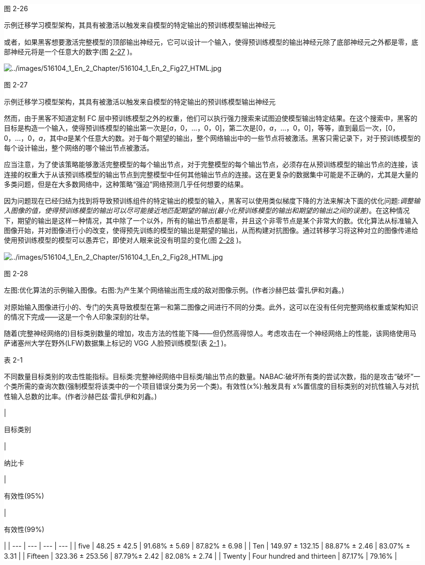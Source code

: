 图 2-26

示例迁移学习模型架构，其具有被激活以触发来自模型的特定输出的预训练模型输出神经元

或者，如果黑客想要激活完整模型的顶部输出神经元，它可以设计一个输入，使得预训练模型的输出神经元除了底部神经元之外都是零，底部神经元将是一个任意大的数字(图 [2-27](#Fig27) )。

![../images/516104_1_En_2_Chapter/516104_1_En_2_Fig27_HTML.jpg](../images/516104_1_En_2_Chapter/516104_1_En_2_Fig27_HTML.jpg)

图 2-27

示例迁移学习模型架构，其具有被激活以触发来自模型的特定输出的预训练模型输出神经元

然而，由于黑客不知道定制 FC 层中预训练模型之外的权重，他们可以执行强力搜索来试图迫使模型输出特定结果。在这个搜索中，黑客的目标是构造一个输入，使得预训练模型的输出第一次是[*a*，0，…，0，0]，第二次是[0，*a*，…，0，0]，等等，直到最后一次，[0，0，…，0，*a*，其中*a*是某个任意大的数。对于每个期望的输出，整个网络输出中的一些节点将被激活。黑客只需记录下，对于预训练模型的每个设计输出，整个网络的哪个输出节点被激活。

应当注意，为了使该策略能够激活完整模型的每个输出节点，对于完整模型的每个输出节点，必须存在从预训练模型的输出节点的连接，该连接的权重大于从该预训练模型的输出节点到完整模型中任何其他输出节点的连接。这在更复杂的数据集中可能是不正确的，尤其是大量的多类问题，但是在大多数网络中，这种策略“强迫”网络预测几乎任何想要的结果。

因为问题现在已经归结为找到将导致预训练组件的特定输出的模型的输入，黑客可以使用类似梯度下降的方法来解决下面的优化问题:*调整输入图像的值，使得预训练模型的输出可以尽可能接近地匹配期望的输出(最小化预训练模型的输出和期望的输出之间的误差)*。在这种情况下，期望的输出是这样一种情况，其中除了一个以外，所有的输出节点都是零，并且这个非零节点是某个非常大的数。优化算法从标准输入图像开始，并对图像进行小的改变，使得预先训练的模型的输出是期望的输出，从而构建对抗图像。通过转移学习将这种对立的图像传递给使用预训练模型的模型可以愚弄它，即使对人眼来说没有明显的变化(图 [2-28](#Fig28) )。

![../images/516104_1_En_2_Chapter/516104_1_En_2_Fig28_HTML.jpg](../images/516104_1_En_2_Chapter/516104_1_En_2_Fig28_HTML.jpg)

图 2-28

左图:优化算法的示例输入图像。右图:为产生某个网络输出而生成的敌对图像示例。(作者沙赫巴兹·雷扎伊和刘鑫。)

对原始输入图像进行小的、专门的失真导致模型在第一和第二图像之间进行不同的分类。此外，这可以在没有任何完整网络权重或架构知识的情况下完成——这是一个令人印象深刻的壮举。

随着(完整神经网络的)目标类别数量的增加，攻击方法的性能下降——但仍然高得惊人。考虑攻击在一个神经网络上的性能，该网络使用马萨诸塞州大学在野外(LFW)数据集上标记的 VGG 人脸预训练模型(表 [2-1](#Tab1) )。

表 2-1

不同数量目标类别的攻击性能指标。目标类:完整神经网络中目标类/输出节点的数量。NABAC:破坏所有类的尝试次数，指的是攻击“破坏”一个类所需的查询次数(强制模型将该类中的一个项目错误分类为另一个类)。有效性(x%):触发具有 x%置信度的目标类别的对抗性输入与对抗性输入总数的比率。(作者沙赫巴兹·雷扎伊和刘鑫。)

<colgroup><col class="tcol1 align-left"> <col class="tcol2 align-left"> <col class="tcol3 align-left"> <col class="tcol4 align-left"></colgroup> 
| 

目标类别

 | 

纳比卡

 | 

有效性(95%)

 | 

有效性(99%)

 |
| --- | --- | --- | --- |
| five | 48.25 ± 42.5 | 91.68% ± 5.69 | 87.82% ± 6.98 |
| Ten | 149.97 ± 132.15 | 88.87% ± 2.46 | 83.07% ± 3.31 |
| Fifteen | 323.36 ± 253.56 | 87.79%± 2.42 | 82.08% ± 2.74 |
| Twenty | Four hundred and thirteen | 87.17% | 79.16% |
